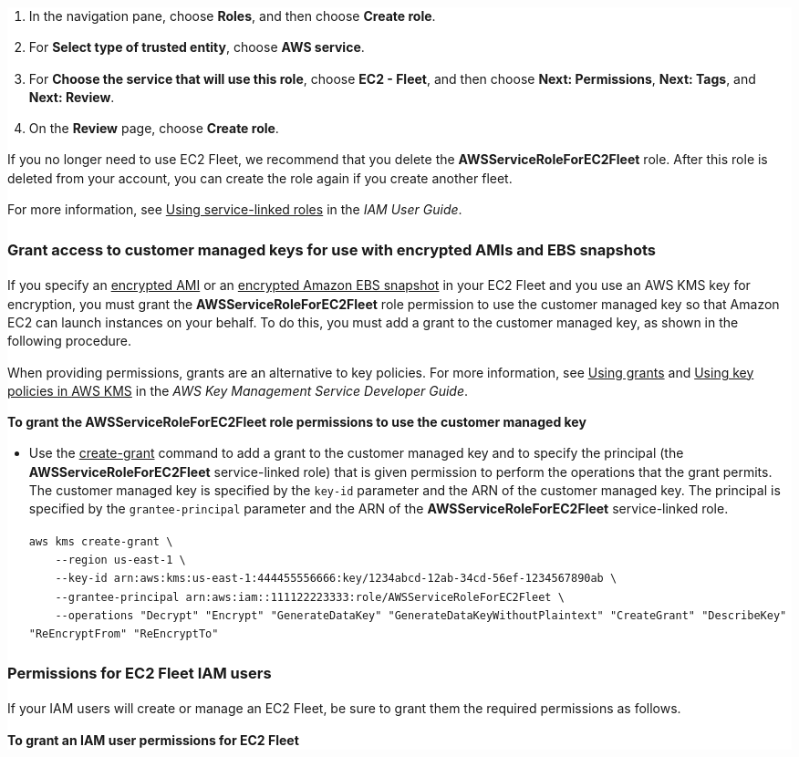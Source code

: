 1. In the navigation pane, choose **Roles**, and then choose **Create role**\.

1. For **Select type of trusted entity**, choose **AWS service**\.

1. For **Choose the service that will use this role**, choose **EC2 \- Fleet**, and then choose **Next: Permissions**, **Next: Tags**, and **Next: Review**\.

1. On the **Review** page, choose **Create role**\.

If you no longer need to use EC2 Fleet, we recommend that you delete the **AWSServiceRoleForEC2Fleet** role\. After this role is deleted from your account, you can create the role again if you create another fleet\.

For more information, see [Using service\-linked roles](https://docs.aws.amazon.com/IAM/latest/UserGuide/using-service-linked-roles.html) in the *IAM User Guide*\.

### Grant access to customer managed keys for use with encrypted AMIs and EBS snapshots<a name="ec2-fleet-service-linked-roles-access-to-cmks"></a>

If you specify an [encrypted AMI](AMIEncryption.md) or an [encrypted Amazon EBS snapshot](EBSEncryption.md) in your EC2 Fleet and you use an AWS KMS key for encryption, you must grant the **AWSServiceRoleForEC2Fleet** role permission to use the customer managed key so that Amazon EC2 can launch instances on your behalf\. To do this, you must add a grant to the customer managed key, as shown in the following procedure\.

When providing permissions, grants are an alternative to key policies\. For more information, see [Using grants](https://docs.aws.amazon.com/kms/latest/developerguide/grants.html) and [Using key policies in AWS KMS](https://docs.aws.amazon.com/kms/latest/developerguide/key-policies.html) in the *AWS Key Management Service Developer Guide*\.

**To grant the AWSServiceRoleForEC2Fleet role permissions to use the customer managed key**
+ Use the [create\-grant](https://docs.aws.amazon.com/cli/latest/reference/kms/create-grant.html) command to add a grant to the customer managed key and to specify the principal \(the **AWSServiceRoleForEC2Fleet** service\-linked role\) that is given permission to perform the operations that the grant permits\. The customer managed key is specified by the `key-id` parameter and the ARN of the customer managed key\. The principal is specified by the `grantee-principal` parameter and the ARN of the **AWSServiceRoleForEC2Fleet** service\-linked role\.

  ```
  aws kms create-grant \
      --region us-east-1 \
      --key-id arn:aws:kms:us-east-1:444455556666:key/1234abcd-12ab-34cd-56ef-1234567890ab \
      --grantee-principal arn:aws:iam::111122223333:role/AWSServiceRoleForEC2Fleet \
      --operations "Decrypt" "Encrypt" "GenerateDataKey" "GenerateDataKeyWithoutPlaintext" "CreateGrant" "DescribeKey" "ReEncryptFrom" "ReEncryptTo"
  ```

### Permissions for EC2 Fleet IAM users<a name="ec2-fleet-iam-users"></a>

If your IAM users will create or manage an EC2 Fleet, be sure to grant them the required permissions as follows\.

**To grant an IAM user permissions for EC2 Fleet**
